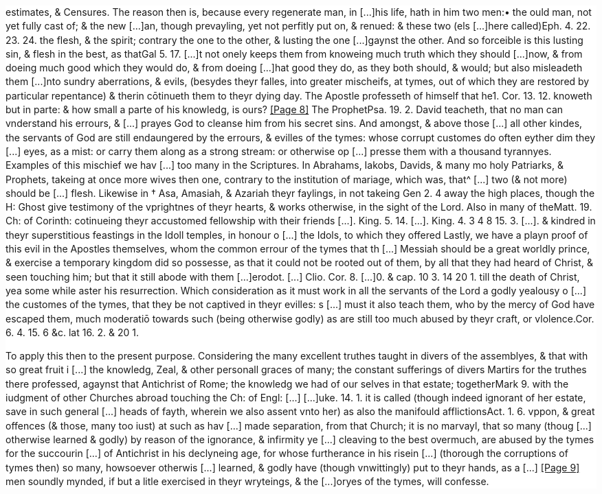 esti­mates, & Censures. The reason then is, because every regenerate man, in
[...]his life, hath in him two men:• the ould man, not yet fully cast of; &
the new  [...]an, though prevayling, yet not perfitly put on, & renued: &
these two (els  [...]here called)Eph. 4. 22. 23. 24. the flesh, & the spirit;
contrary the one to the other, & lusting the one  [...]gaynst the other. And
so forceible is this lusting sin, & flesh in the best, as thatGal 5. 17.
[...]t not onely keeps them from knoweing much truth which they should
[...]now, & from doeing much good which they would do, & from doeing  [...]hat
good they do, as they both should, & would; but also misleadeth them  [...]nto
sundry aberrations, & evils, (besydes theyr falles, into greater mi­scheifs,
at tymes, out of which they are restored by particular repentance) & therin
cōtinueth them to theyr dying day. The Apostle professeth of him­self that
he1\. Cor. 13. 12. knoweth but in parte: & how small a parte of his knowledg,
is ours? [[Page 8]](http://eebo.chadwyck.com/downloadtiff?vid=5430&page=9) The
ProphetPsa. 19. 2. David teacheth, that no man can vnderstand his errours, &
[...] prayes God to cleanse him from his secret sins. And amongst, & above
those  [...] all other kindes, the servants of God are still endaungered by
the errours, & evilles of the tymes: whose corrupt customes do often eyther
dim they [...] eyes, as a mist: or carry them along as a strong stream: or
otherwise op [...] ­presse them with a thousand tyrannyes. Examples of this
mischief we hav [...] too many in the Scriptures. In Abrahams, Iakobs, Davids,
& many mo holy Patriarks, & Prophets, takeing at once more wives then one,
contrary to the institution of mariage, which was, that^  [...] two (& not
more) should be  [...] flesh. Likewise in † Asa, Amasiah, & Azariah theyr
faylings, in not takeing Gen 2. 4 away the high places, though the H: Ghost
give testimony of the vprightnes of theyr hearts, & works otherwise, in the
sight of the Lord. Also in many of theMatt. 19. Ch: of Corinth: cotinueing
theyr accustomed fellowship with their friends [...]. King. 5. 14.  [...].
King. 4. 3 4 8 15. 3.  [...]. & kindred in theyr superstitious feastings in
the Idoll temples, in honour o [...] the Idols, to which they offered Lastly,
we have a playn proof of this evil in the Apostles themselves, whom the common
errour of the tymes that th [...] Messiah should be a great worldly prince, &
exercise a temporary kingdom did so possesse, as that it could not be rooted
out of them, by all that they had heard of Christ, & seen touching him; but
that it still abode with them [...]erodot.  [...] Clio. Cor. 8.  [...]0\. &
cap. 10 3. 14 20 1. till the death of Christ, yea some while aster his
resurrection. Which consi­deration as it must work in all the servants of the
Lord a godly yealousy o [...] the customes of the tymes, that they be not
captived in theyr evilles: s [...] must it also teach them, who by the mercy
of God have escaped them, much moderatiō towards such (being otherwise godly)
as are still too much abu­sed by theyr craft, or vlolence.Cor. 6. 4. 15. 6 &c.
lat 16. 2. & 20 1.

To apply this then to the present purpose. Considering the many excel­lent
truthes taught in divers of the assemblyes, & that with so great fruit i [...]
the knowledg, Zeal, & other personall graces of many; the constant suffe­rings
of divers Martirs for the truthes there professed, agaynst that Anti­christ of
Rome; the knowledg we had of our selves in that estate; togetherMark 9. with
the iudgment of other Churches abroad touching the Ch: of Engl:  [...]
[...]uke. 14. 1. it is called (though indeed ignorant of her estate, save in
such general [...] heads of fayth, wherein we also assent vnto her) as also
the manifould af­flictionsAct. 1. 6. vppon, & great offences (& those, many
too iust) at such as hav [...] made separation, from that Church; it is no
marvayl, that so many (thoug [...] otherwise learned & godly) by reason of the
ignorance, & infirmity ye [...] cleaving to the best overmuch, are abused by
the tymes for the succourin [...] of Antichrist in his declyneing age, for
whose furtherance in his risein [...] (thorough the corruptions of tymes then)
so many, howsoever otherwis [...] learned, & godly have (though vnwittingly)
put to theyr hands, as a [...] [[Page
9]](http://eebo.chadwyck.com/downloadtiff?vid=5430&page=9) men soundly mynded,
if but a litle exercised in theyr wryteings, & the  [...]oryes of the tymes,
will confesse.
